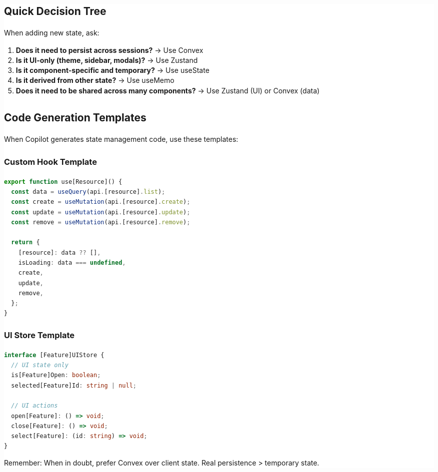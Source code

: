 ## Quick Decision Tree

When adding new state, ask:

1. **Does it need to persist across sessions?** → Use Convex
2. **Is it UI-only (theme, sidebar, modals)?** → Use Zustand
3. **Is it component-specific and temporary?** → Use useState
4. **Is it derived from other state?** → Use useMemo
5. **Does it need to be shared across many components?** → Use Zustand (UI) or Convex (data)

## Code Generation Templates

When Copilot generates state management code, use these templates:

### Custom Hook Template
```typescript
export function use[Resource]() {
  const data = useQuery(api.[resource].list);
  const create = useMutation(api.[resource].create);
  const update = useMutation(api.[resource].update);
  const remove = useMutation(api.[resource].remove);

  return {
    [resource]: data ?? [],
    isLoading: data === undefined,
    create,
    update,
    remove,
  };
}
```

### UI Store Template
```typescript
interface [Feature]UIStore {
  // UI state only
  is[Feature]Open: boolean;
  selected[Feature]Id: string | null;

  // UI actions
  open[Feature]: () => void;
  close[Feature]: () => void;
  select[Feature]: (id: string) => void;
}
```

Remember: When in doubt, prefer Convex over client state. Real persistence > temporary state.
